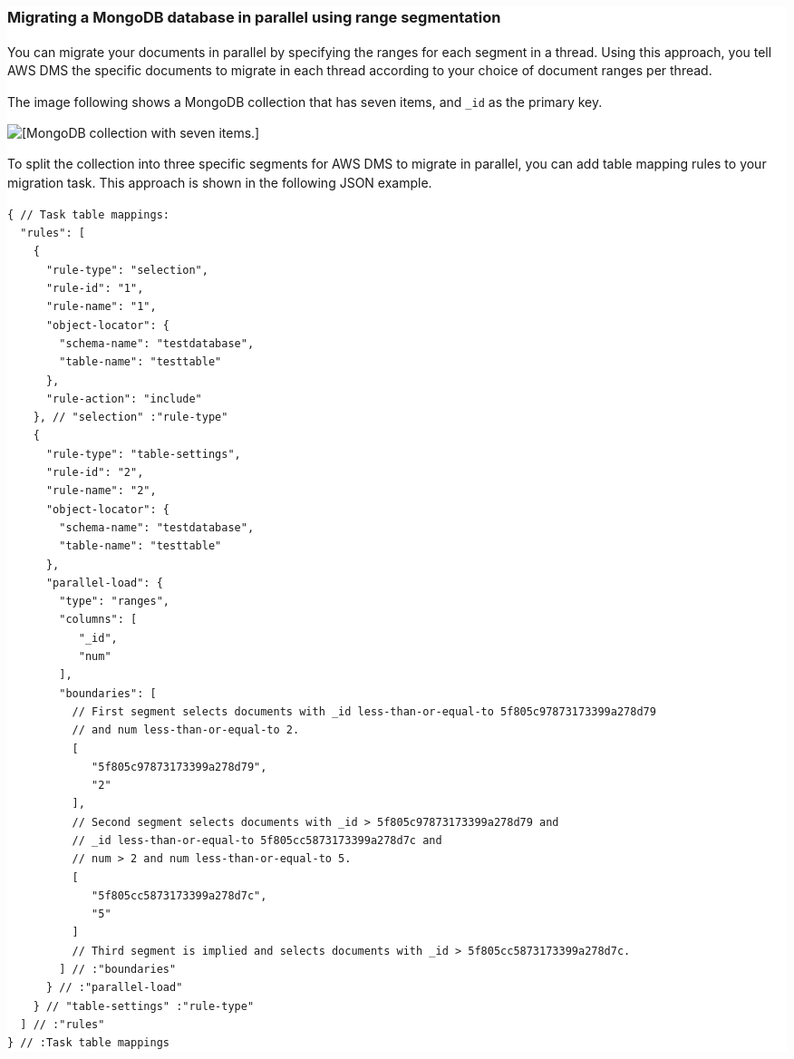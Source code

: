 ### Migrating a MongoDB database in parallel using range segmentation<a name="CHAP_Source.MongoDB.ParallelLoad.Ranges"></a>

You can migrate your documents in parallel by specifying the ranges for each segment in a thread\. Using this approach, you tell AWS DMS the specific documents to migrate in each thread according to your choice of document ranges per thread\.

The image following shows a MongoDB collection that has seven items, and `_id` as the primary key\.

![\[MongoDB collection with seven items.\]](http://docs.aws.amazon.com/dms/latest/userguide/images/datarep-docdb-collection.png)

To split the collection into three specific segments for AWS DMS to migrate in parallel, you can add table mapping rules to your migration task\. This approach is shown in the following JSON example\.

```
{ // Task table mappings:
  "rules": [
    {
      "rule-type": "selection",
      "rule-id": "1",
      "rule-name": "1",
      "object-locator": {
        "schema-name": "testdatabase",
        "table-name": "testtable"
      },
      "rule-action": "include"
    }, // "selection" :"rule-type"
    {
      "rule-type": "table-settings",
      "rule-id": "2",
      "rule-name": "2",
      "object-locator": {
        "schema-name": "testdatabase",
        "table-name": "testtable"
      },
      "parallel-load": {
        "type": "ranges",
        "columns": [
           "_id",
           "num"
        ],
        "boundaries": [
          // First segment selects documents with _id less-than-or-equal-to 5f805c97873173399a278d79
          // and num less-than-or-equal-to 2.
          [
             "5f805c97873173399a278d79",
             "2"
          ],
          // Second segment selects documents with _id > 5f805c97873173399a278d79 and
          // _id less-than-or-equal-to 5f805cc5873173399a278d7c and
          // num > 2 and num less-than-or-equal-to 5.
          [
             "5f805cc5873173399a278d7c",
             "5"
          ]                                   
          // Third segment is implied and selects documents with _id > 5f805cc5873173399a278d7c.
        ] // :"boundaries"
      } // :"parallel-load"
    } // "table-settings" :"rule-type"
  ] // :"rules"
} // :Task table mappings
```